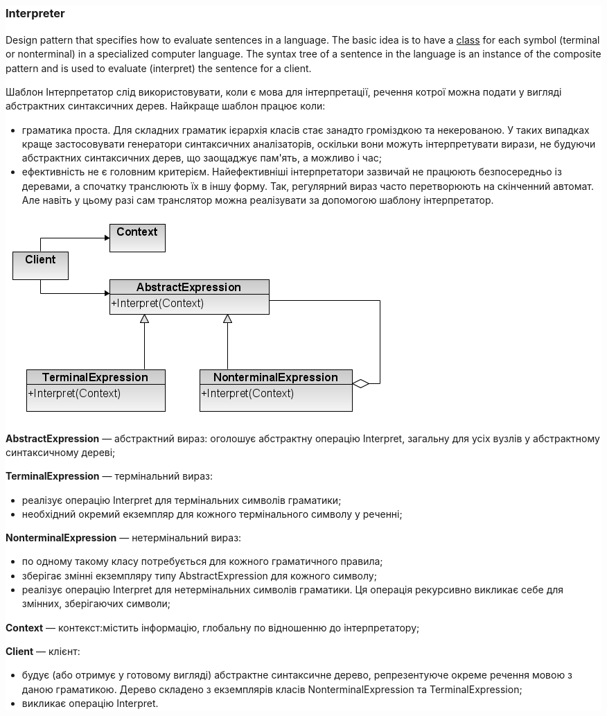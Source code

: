 ### **Interpreter** 

Design pattern that specifies how to evaluate sentences in a language. The basic idea is to have a [class](https://en.wikipedia.org/wiki/Class_%28computer_science%29) for each symbol \(terminal or nonterminal\) in a specialized computer language. The syntax tree of a sentence in the language is an instance of the composite pattern and is used to evaluate \(interpret\) the sentence for a client.

Шаблон Інтерпретатор слід використовувати, коли є мова для інтерпретації, речення котрої можна подати у вигляді абстрактних синтаксичних дерев. Найкраще шаблон працює коли:

* граматика проста. Для складних граматик ієрархія класів стає занадто громіздкою та некерованою. У таких випадках краще застосовувати генератори синтаксичних аналізаторів, оскільки вони можуть інтерпретувати вирази, не будуючи абстрактних синтаксичних дерев, що заощаджує пам'ять, а можливо і час;
* ефективність не є головним критерієм. Найефективніші інтерпретатори зазвичай не працюють безпосередньо із деревами, а спочатку транслюють їх в іншу форму. Так, регулярний вираз часто перетворюють на скінченний автомат. Але навіть у цьому разі сам транслятор можна реалізувати за допомогою шаблону інтерпретатор.

![](../../../.gitbook/assets/image%20%2866%29.png)



**AbstractExpression** — абстрактний вираз: оголошує абстрактну операцію Interpret, загальну для усіх вузлів у абстрактному синтаксичному дереві;

**TerminalExpression** — термінальний вираз:

* реалізує операцію Interpret для термінальних символів граматики;
* необхідний окремий екземпляр для кожного термінального символу у реченні;

**NonterminalExpression** — нетермінальний вираз:

* по одному такому класу потребується для кожного граматичного правила;
* зберігає змінні екземпляру типу AbstractExpression для кожного символу;
* реалізує операцію Interpret для нетермінальних символів граматики. Ця операція рекурсивно викликає себе для змінних, зберігаючих символи;

**Context** — контекст:містить інформацію, глобальну по відношенню до інтерпретатору;

**Client** — клієнт:

* будує \(або отримує у готовому вигляді\) абстрактне синтаксичне дерево, репрезентуюче окреме речення мовою з даною граматикою. Дерево складено з екземплярів класів NonterminalExpression та TerminalExpression;
* викликає операцію Interpret.
